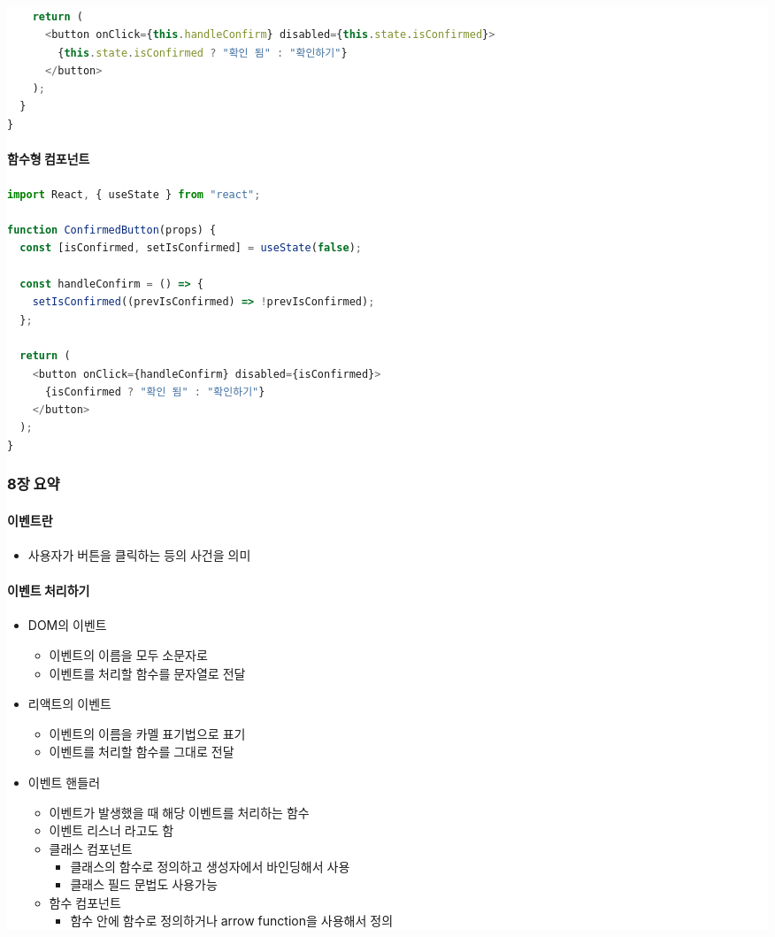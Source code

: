 ```js
    return (
      <button onClick={this.handleConfirm} disabled={this.state.isConfirmed}>
        {this.state.isConfirmed ? "확인 됨" : "확인하기"}
      </button>
    );
  }
}
```

#### 함수형 컴포넌트

```js
import React, { useState } from "react";

function ConfirmedButton(props) {
  const [isConfirmed, setIsConfirmed] = useState(false);

  const handleConfirm = () => {
    setIsConfirmed((prevIsConfirmed) => !prevIsConfirmed);
  };

  return (
    <button onClick={handleConfirm} disabled={isConfirmed}>
      {isConfirmed ? "확인 됨" : "확인하기"}
    </button>
  );
}
```

### 8장 요약

#### 이벤트란

- 사용자가 버튼을 클릭하는 등의 사건을 의미

#### 이벤트 처리하기

- DOM의 이벤트
  - 이벤트의 이름을 모두 소문자로
  - 이벤트를 처리할 함수를 문자열로 전달
- 리액트의 이벤트

  - 이벤트의 이름을 카멜 표기법으로 표기
  - 이벤트를 처리할 함수를 그대로 전달

- 이벤트 핸들러

  - 이벤트가 발생했을 때 해당 이벤트를 처리하는 함수
  - 이벤트 리스너 라고도 함
  - 클래스 컴포넌트
    - 클래스의 함수로 정의하고 생성자에서 바인딩해서 사용
    - 클래스 필드 문법도 사용가능
  - 함수 컴포넌트
    - 함수 안에 함수로 정의하거나 arrow function을 사용해서 정의
